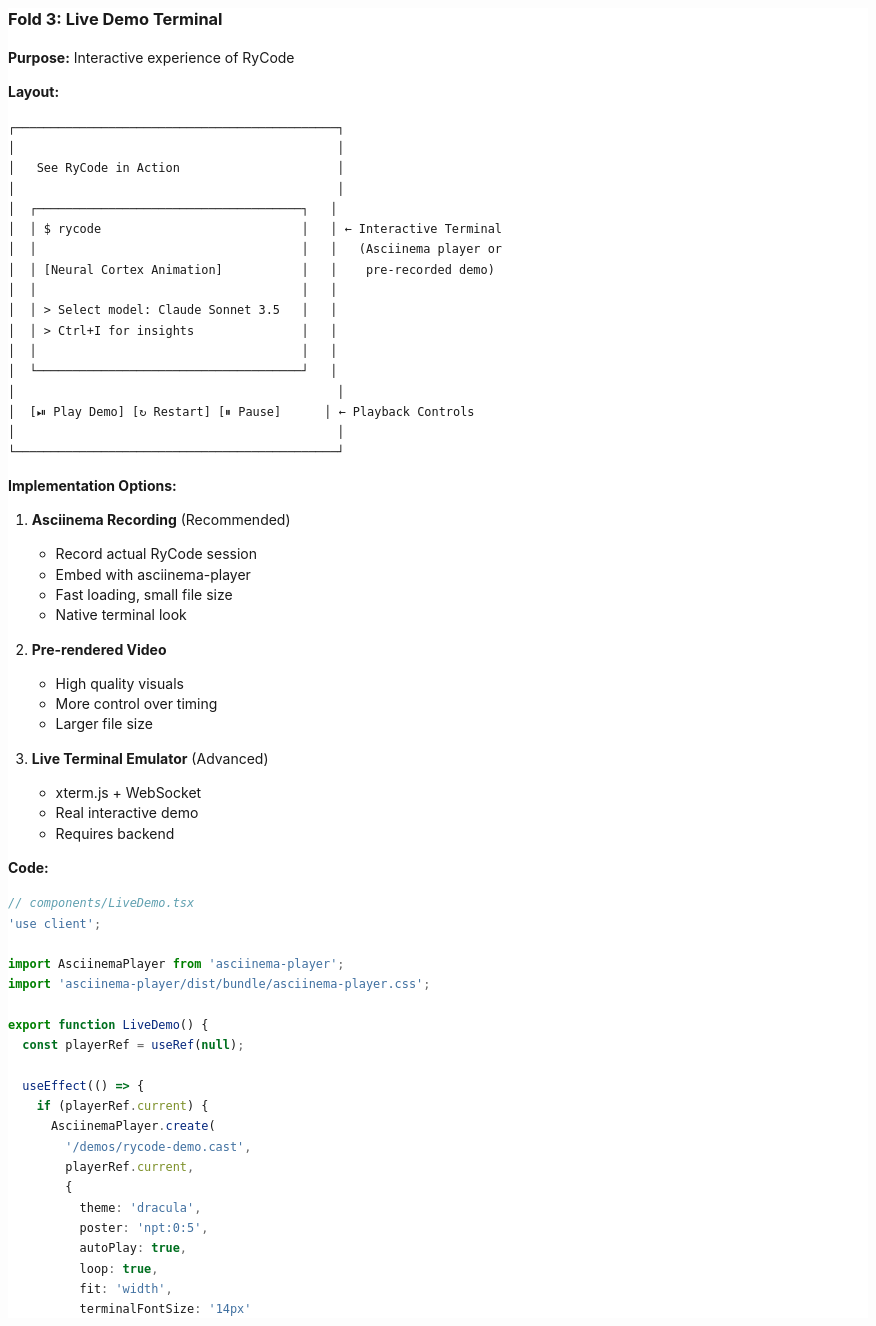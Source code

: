 
### Fold 3: Live Demo Terminal

**Purpose:** Interactive experience of RyCode

**Layout:**
```
┌─────────────────────────────────────────────┐
│                                             │
│   See RyCode in Action                      │
│                                             │
│  ┌─────────────────────────────────────┐   │
│  │ $ rycode                            │   │ ← Interactive Terminal
│  │                                     │   │   (Asciinema player or
│  │ [Neural Cortex Animation]           │   │    pre-recorded demo)
│  │                                     │   │
│  │ > Select model: Claude Sonnet 3.5   │   │
│  │ > Ctrl+I for insights               │   │
│  │                                     │   │
│  └─────────────────────────────────────┘   │
│                                             │
│  [⏯ Play Demo] [↻ Restart] [⏸ Pause]      │ ← Playback Controls
│                                             │
└─────────────────────────────────────────────┘
```

**Implementation Options:**

1. **Asciinema Recording** (Recommended)
   - Record actual RyCode session
   - Embed with asciinema-player
   - Fast loading, small file size
   - Native terminal look

2. **Pre-rendered Video**
   - High quality visuals
   - More control over timing
   - Larger file size

3. **Live Terminal Emulator** (Advanced)
   - xterm.js + WebSocket
   - Real interactive demo
   - Requires backend

**Code:**
```typescript
// components/LiveDemo.tsx
'use client';

import AsciinemaPlayer from 'asciinema-player';
import 'asciinema-player/dist/bundle/asciinema-player.css';

export function LiveDemo() {
  const playerRef = useRef(null);

  useEffect(() => {
    if (playerRef.current) {
      AsciinemaPlayer.create(
        '/demos/rycode-demo.cast',
        playerRef.current,
        {
          theme: 'dracula',
          poster: 'npt:0:5',
          autoPlay: true,
          loop: true,
          fit: 'width',
          terminalFontSize: '14px'
```